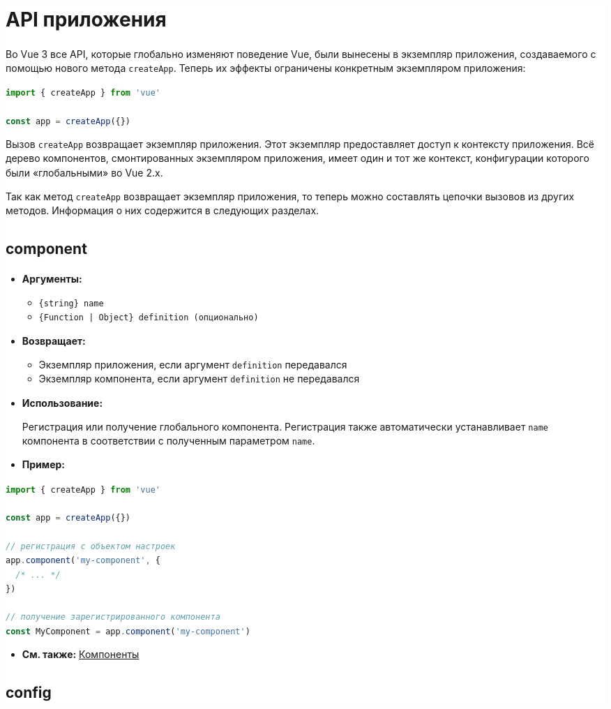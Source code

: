 # API приложения

Во Vue 3 все API, которые глобально изменяют поведение Vue, были вынесены в экземпляр приложения, создаваемого с помощью нового метода `createApp`. Теперь их эффекты ограничены конкретным экземпляром приложения:

```js
import { createApp } from 'vue'

const app = createApp({})
```

Вызов `createApp` возвращает экземпляр приложения. Этот экземпляр предоставляет доступ к контексту приложения. Всё дерево компонентов, смонтированных экземпляром приложения, имеет один и тот же контекст, конфигурации которого были «глобальными» во Vue 2.x.

Так как метод `createApp` возвращает экземпляр приложения, то теперь можно составлять цепочки вызовов из других методов. Информация о них содержится в следующих разделах.

## component

- **Аргументы:**

  - `{string} name`
  - `{Function | Object} definition (опционально)`

- **Возвращает:**

  - Экземпляр приложения, если аргумент `definition` передавался
  - Экземпляр компонента, если аргумент `definition` не передавался

- **Использование:**

  Регистрация или получение глобального компонента. Регистрация также автоматически устанавливает `name` компонента в соответствии с полученным параметром `name`.

- **Пример:**

```js
import { createApp } from 'vue'

const app = createApp({})

// регистрация с объектом настроек
app.component('my-component', {
  /* ... */
})

// получение зарегистрированного компонента
const MyComponent = app.component('my-component')
```

- **См. также:** [Компоненты](../guide/component-basics.md)

## config

